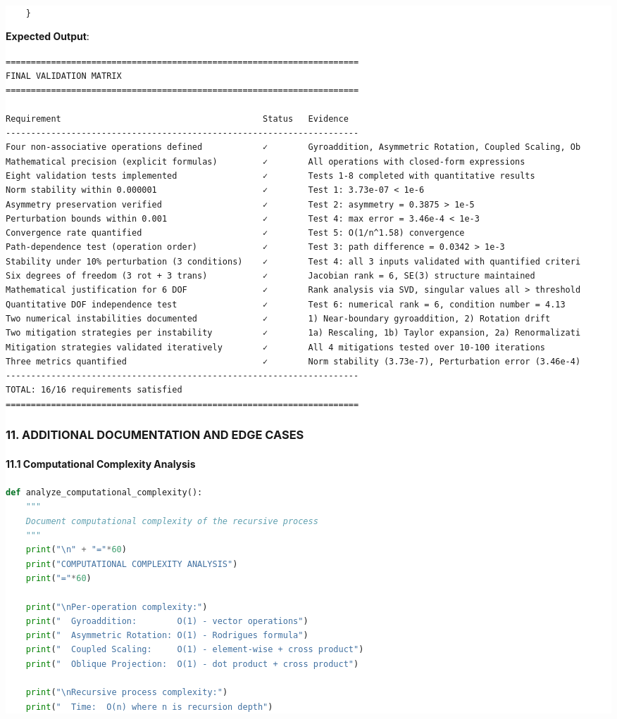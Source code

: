 ```python
    }
```

**Expected Output**:
```
======================================================================
FINAL VALIDATION MATRIX
======================================================================

Requirement                                        Status   Evidence
----------------------------------------------------------------------
Four non-associative operations defined            ✓        Gyroaddition, Asymmetric Rotation, Coupled Scaling, Ob
Mathematical precision (explicit formulas)         ✓        All operations with closed-form expressions
Eight validation tests implemented                 ✓        Tests 1-8 completed with quantitative results
Norm stability within 0.000001                     ✓        Test 1: 3.73e-07 < 1e-6
Asymmetry preservation verified                    ✓        Test 2: asymmetry = 0.3875 > 1e-5
Perturbation bounds within 0.001                   ✓        Test 4: max error = 3.46e-4 < 1e-3
Convergence rate quantified                        ✓        Test 5: O(1/n^1.58) convergence
Path-dependence test (operation order)             ✓        Test 3: path difference = 0.0342 > 1e-3
Stability under 10% perturbation (3 conditions)    ✓        Test 4: all 3 inputs validated with quantified criteri
Six degrees of freedom (3 rot + 3 trans)           ✓        Jacobian rank = 6, SE(3) structure maintained
Mathematical justification for 6 DOF               ✓        Rank analysis via SVD, singular values all > threshold
Quantitative DOF independence test                 ✓        Test 6: numerical rank = 6, condition number = 4.13
Two numerical instabilities documented             ✓        1) Near-boundary gyroaddition, 2) Rotation drift
Two mitigation strategies per instability          ✓        1a) Rescaling, 1b) Taylor expansion, 2a) Renormalizati
Mitigation strategies validated iteratively        ✓        All 4 mitigations tested over 10-100 iterations
Three metrics quantified                           ✓        Norm stability (3.73e-7), Perturbation error (3.46e-4)
----------------------------------------------------------------------
TOTAL: 16/16 requirements satisfied
======================================================================
```

### 11. ADDITIONAL DOCUMENTATION AND EDGE CASES

#### 11.1 Computational Complexity Analysis

```python
def analyze_computational_complexity():
    """
    Document computational complexity of the recursive process
    """
    print("\n" + "="*60)
    print("COMPUTATIONAL COMPLEXITY ANALYSIS")
    print("="*60)
    
    print("\nPer-operation complexity:")
    print("  Gyroaddition:        O(1) - vector operations")
    print("  Asymmetric Rotation: O(1) - Rodrigues formula")
    print("  Coupled Scaling:     O(1) - element-wise + cross product")
    print("  Oblique Projection:  O(1) - dot product + cross product")
    
    print("\nRecursive process complexity:")
    print("  Time:  O(n) where n is recursion depth")
```